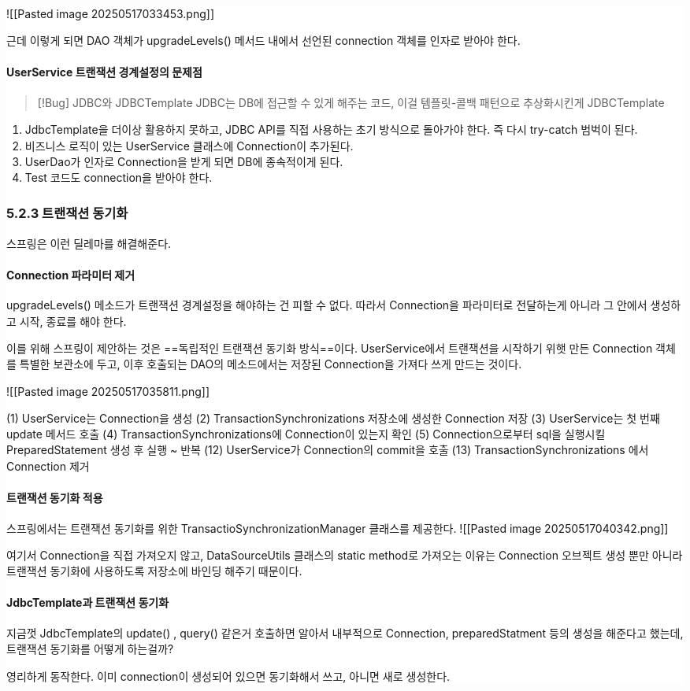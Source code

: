 ![[Pasted image 20250517033453.png]]

근데 이렇게 되면 DAO 객체가 upgradeLevels() 메서드 내에서 선언된 connection 객체를 인자로 받아야 한다. 

#### UserService 트랜잭션 경계설정의 문제점

>[!Bug] JDBC와 JDBCTemplate
>JDBC는 DB에 접근할 수 있게 해주는 코드, 이걸 템플릿-콜백 패턴으로 추상화시킨게 JDBCTemplate


1. JdbcTemplate을 더이상 활용하지 못하고, JDBC API를 직접 사용하는 초기 방식으로 돌아가야 한다. 즉 다시 try-catch 범벅이 된다.
2. 비즈니스 로직이 있는 UserService 클래스에 Connection이 추가된다.
3. UserDao가 인자로 Connection을 받게 되면 DB에 종속적이게 된다.
4. Test 코드도 connection을 받아야 한다. 


### 5.2.3 트랜잭션 동기화 

스프링은 이런 딜레마를 해결해준다. 

#### Connection 파라미터 제거

upgradeLevels() 메소드가 트랜잭션 경계설정을 해야하는 건 피할 수 없다. 
따라서 Connection을 파라미터로 전달하는게 아니라 그 안에서 생성하고 시작, 종료를 해야 한다. 

이를 위해 스프링이 제안하는 것은 ==독립적인 트랜잭션 동기화 방식==이다. 
UserService에서 트랜잭션을 시작하기 위햇 만든 Connection 객체를 특별한 보관소에 두고, 이후 호출되는 DAO의 메소드에서는 저장된 Connection을 가져다 쓰게 만드는 것이다. 

![[Pasted image 20250517035811.png]]

(1) UserService는 Connection을 생성
(2) TransactionSynchronizations 저장소에 생성한 Connection 저장
(3) UserService는 첫 번째 update 메서드 호출
(4) TransactionSynchronizations에 Connection이 있는지 확인
(5) Connection으로부터 sql을 실행시킬 PreparedStatement 생성 후 실행
 ~ 반복
(12) UserService가 Connection의 commit을 호출
(13) TransactionSynchronizations 에서 Connection 제거


#### 트랜잭션 동기화 적용

스프링에서는 트랜잭션 동기화를 위한 TransactioSynchronizationManager 클래스를 제공한다.
![[Pasted image 20250517040342.png]]

여기서 Connection을 직접 가져오지 않고, DataSourceUtils 클래스의 static method로 가져오는 이유는 Connection 오브젝트 생성 뿐만 아니라 트랜잭션 동기화에 사용하도록 저장소에 바인딩 해주기 때문이다. 


#### JdbcTemplate과 트랜잭션 동기화

지금껏 JdbcTemplate의 update() , query() 같은거 호출하면 알아서 내부적으로 Connection, preparedStatment 등의 생성을 해준다고 했는데, 트랜잭션 동기화를 어떻게 하는걸까?

영리하게 동작한다. 
이미 connection이 생성되어 있으면 동기화해서 쓰고, 아니면 새로 생성한다.
